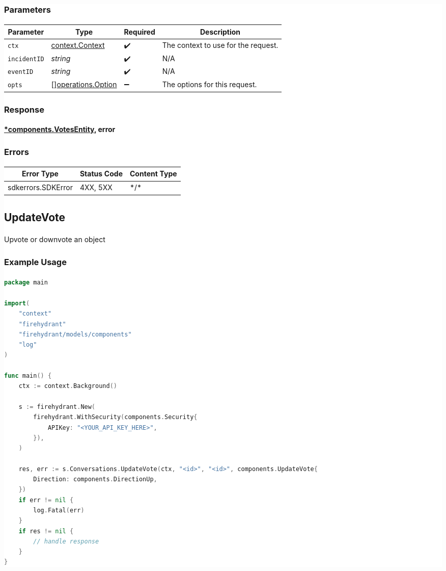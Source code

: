 ### Parameters

| Parameter                                                | Type                                                     | Required                                                 | Description                                              |
| -------------------------------------------------------- | -------------------------------------------------------- | -------------------------------------------------------- | -------------------------------------------------------- |
| `ctx`                                                    | [context.Context](https://pkg.go.dev/context#Context)    | :heavy_check_mark:                                       | The context to use for the request.                      |
| `incidentID`                                             | *string*                                                 | :heavy_check_mark:                                       | N/A                                                      |
| `eventID`                                                | *string*                                                 | :heavy_check_mark:                                       | N/A                                                      |
| `opts`                                                   | [][operations.Option](../../models/operations/option.md) | :heavy_minus_sign:                                       | The options for this request.                            |

### Response

**[*components.VotesEntity](../../models/components/votesentity.md), error**

### Errors

| Error Type         | Status Code        | Content Type       |
| ------------------ | ------------------ | ------------------ |
| sdkerrors.SDKError | 4XX, 5XX           | \*/\*              |

## UpdateVote

Upvote or downvote an object

### Example Usage

```go
package main

import(
	"context"
	"firehydrant"
	"firehydrant/models/components"
	"log"
)

func main() {
    ctx := context.Background()

    s := firehydrant.New(
        firehydrant.WithSecurity(components.Security{
            APIKey: "<YOUR_API_KEY_HERE>",
        }),
    )

    res, err := s.Conversations.UpdateVote(ctx, "<id>", "<id>", components.UpdateVote{
        Direction: components.DirectionUp,
    })
    if err != nil {
        log.Fatal(err)
    }
    if res != nil {
        // handle response
    }
}
```
